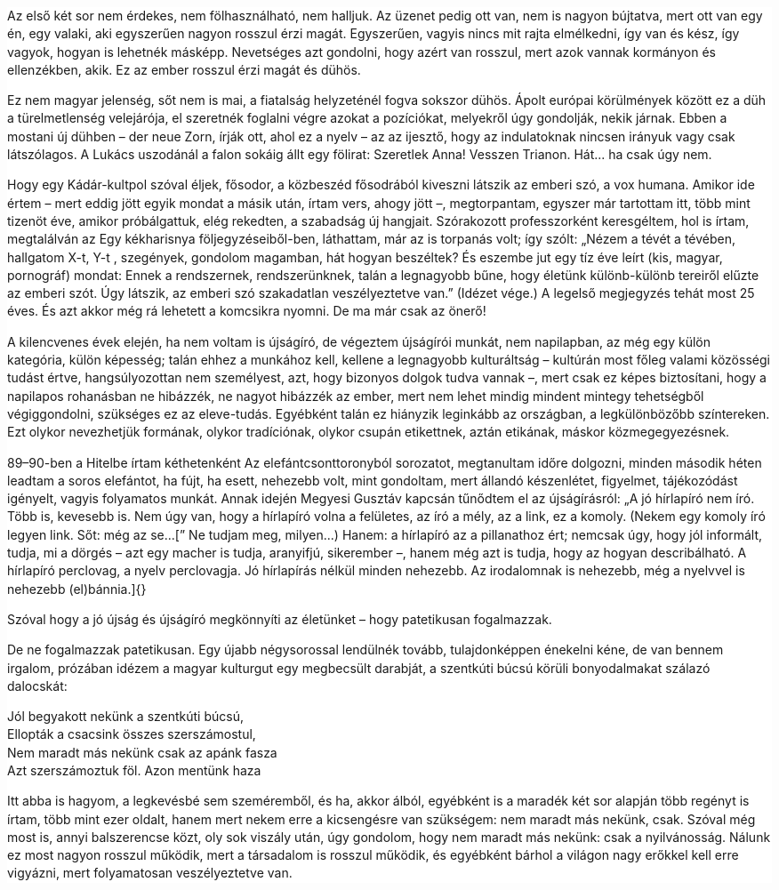 Az első két sor nem érdekes, nem fölhasználható, nem halljuk. Az üzenet pedig ott van, nem is nagyon bújtatva, mert ott van egy én, egy valaki, aki egyszerűen nagyon rosszul érzi magát. Egyszerűen, vagyis nincs mit rajta elmélkedni, így van és kész, így vagyok, hogyan is lehetnék másképp. Nevetséges azt gondolni, hogy azért van rosszul, mert azok vannak kormányon és ellenzékben, akik. Ez az ember rosszul érzi magát és dühös.

Ez nem magyar jelenség, sőt nem is mai, a fiatalság helyzeténél fogva sokszor dühös. Ápolt európai körülmények között ez a düh a türelmetlenség velejárója, el szeretnék foglalni végre azokat a pozíciókat, melyekről úgy gondolják, nekik járnak. Ebben a mostani új dühben – der neue Zorn, írják ott, ahol ez a nyelv – az az ijesztő, hogy az indulatoknak nincsen irányuk vagy csak látszólagos. A Lukács uszodánál a falon sokáig állt egy fölirat: Szeretlek Anna! Vesszen Trianon. Hát... ha csak úgy nem.

Hogy egy Kádár-kultpol szóval éljek, fősodor, a közbeszéd fősodrából kiveszni látszik az emberi szó, a vox humana. Amikor ide értem – mert eddig jött egyik mondat a másik után, írtam vers, ahogy jött –, megtorpantam, egyszer már tartottam itt, több mint tizenöt éve, amikor próbálgattuk, elég rekedten, a szabadság új hangjait. Szórakozott professzorként keresgéltem, hol is írtam, megtalálván az Egy kékharisnya följegyzéseiből-ben, láthattam, már az is torpanás volt; így szólt: „Nézem a tévét a tévében, hallgatom X-t, Y-t , szegények, gondolom magamban, hát hogyan beszéltek? És eszembe jut egy tíz éve leírt (kis, magyar, pornográf) mondat: Ennek a rendszernek, rendszerünknek, talán a legnagyobb bűne, hogy életünk különb-különb tereiről elűzte az emberi szót. Úgy látszik, az emberi szó szakadatlan veszélyeztetve van.” (Idézet vége.) A legelső megjegyzés tehát most 25 éves. És azt akkor még rá lehetett a komcsikra nyomni. De ma már csak az önerő!

A kilencvenes évek elején, ha nem voltam is újságíró, de végeztem újságírói munkát, nem napilapban, az még egy külön kategória, külön képesség; talán ehhez a munkához kell, kellene a legnagyobb kulturáltság – kultúrán most főleg valami közösségi tudást értve, hangsúlyozottan nem személyest, azt, hogy bizonyos dolgok tudva vannak –, mert csak ez képes biztosítani, hogy a napilapos rohanásban ne hibázzék, ne nagyot hibázzék az ember, mert nem lehet mindig mindent mintegy tehetségből végiggondolni, szükséges ez az eleve-tudás. Egyébként talán ez hiányzik leginkább az országban, a legkülönbözőbb színtereken. Ezt olykor nevezhetjük formának, olykor tradíciónak, olykor csupán etikettnek, aztán etikának, máskor közmegegyezésnek.

89–90-ben a Hitelbe írtam kéthetenként Az elefántcsonttoronyból sorozatot, megtanultam időre dolgozni, minden második héten leadtam a soros elefántot, ha fújt, ha esett, nehezebb volt, mint gondoltam, mert állandó készenlétet, figyelmet, tájékozódást igényelt, vagyis folyamatos munkát. Annak idején Megyesi Gusztáv kapcsán tűnődtem el az újságírásról: „A jó hírlapíró nem író. Több is, kevesebb is. Nem úgy van, hogy a hírlapíró volna a felületes, az író a mély, az a link, ez a komoly. (Nekem egy komoly író legyen link. Sőt: még az se...[” Ne tudjam meg, milyen...) Hanem: a hírlapíró az a pillanathoz ért; nemcsak úgy, hogy jól informált, tudja, mi a dörgés – azt egy macher is tudja, aranyifjú, sikerember –, hanem még azt is tudja, hogy az hogyan describálható. A hírlapíró perclovag, a nyelv perclovagja. Jó hírlapírás nélkül minden nehezebb. Az irodalomnak is nehezebb, még a nyelvvel is nehezebb (el)bánnia.]{}

Szóval hogy a jó újság és újságíró megkönnyíti az életünket – hogy patetikusan fogalmazzak.

De ne fogalmazzak patetikusan. Egy újabb négysorossal lendülnék tovább, tulajdonképpen énekelni kéne, de van bennem irgalom, prózában idézem a magyar kulturgut egy megbecsült darabját, a szentkúti búcsú körüli bonyodalmakat szálazó dalocskát:

Jól begyakott nekünk a szentkúti búcsú,\
Ellopták a csacsink összes szerszámostul,\
Nem maradt más nekünk csak az apánk fasza\
Azt szerszámoztuk föl. Azon mentünk haza

Itt abba is hagyom, a legkevésbé sem szeméremből, és ha, akkor álból, egyébként is a maradék két sor alapján több regényt is írtam, több mint ezer oldalt, hanem mert nekem erre a kicsengésre van szükségem: nem maradt más nekünk, csak. Szóval még most is, annyi balszerencse közt, oly sok viszály után, úgy gondolom, hogy nem maradt más nekünk: csak a nyilvánosság. Nálunk ez most nagyon rosszul működik, mert a társadalom is rosszul működik, és egyébként bárhol a világon nagy erőkkel kell erre vigyázni, mert folyamatosan veszélyeztetve van.
